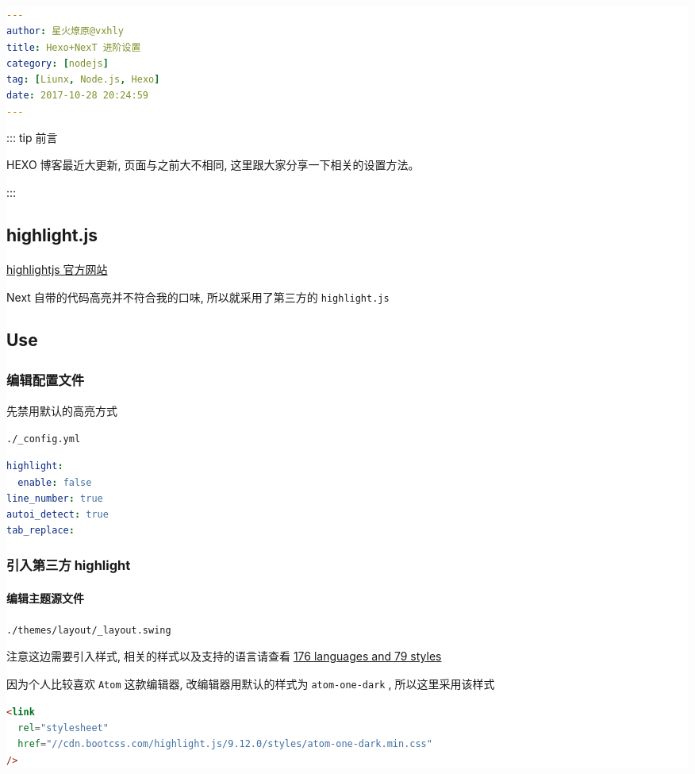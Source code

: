```yaml
---
author: 星火燎原@vxhly
title: Hexo+NexT 进阶设置
category: [nodejs]
tag: [Liunx, Node.js, Hexo]
date: 2017-10-28 20:24:59
---
```


::: tip 前言

HEXO 博客最近大更新, 页面与之前大不相同, 这里跟大家分享一下相关的设置方法。

:::



## highlight.js

[highlightjs 官方网站](https://highlightjs.org/)

Next 自带的代码高亮并不符合我的口味, 所以就采用了第三方的 `highlight.js`

## Use

### 编辑配置文件

先禁用默认的高亮方式

`./_config.yml`

```yml
highlight:
  enable: false
line_number: true
autoi_detect: true
tab_replace:
```

### 引入第三方 highlight

#### 编辑主题源文件

`./themes/layout/_layout.swing`

注意这边需要引入样式, 相关的样式以及支持的语言请查看 [176 languages and 79 styles](https://highlightjs.org/static/demo/)

因为个人比较喜欢 `Atom` 这款编辑器, 改编辑器用默认的样式为 `atom-one-dark` , 所以这里采用该样式

```html
<link
  rel="stylesheet"
  href="//cdn.bootcss.com/highlight.js/9.12.0/styles/atom-one-dark.min.css"
/>
```
